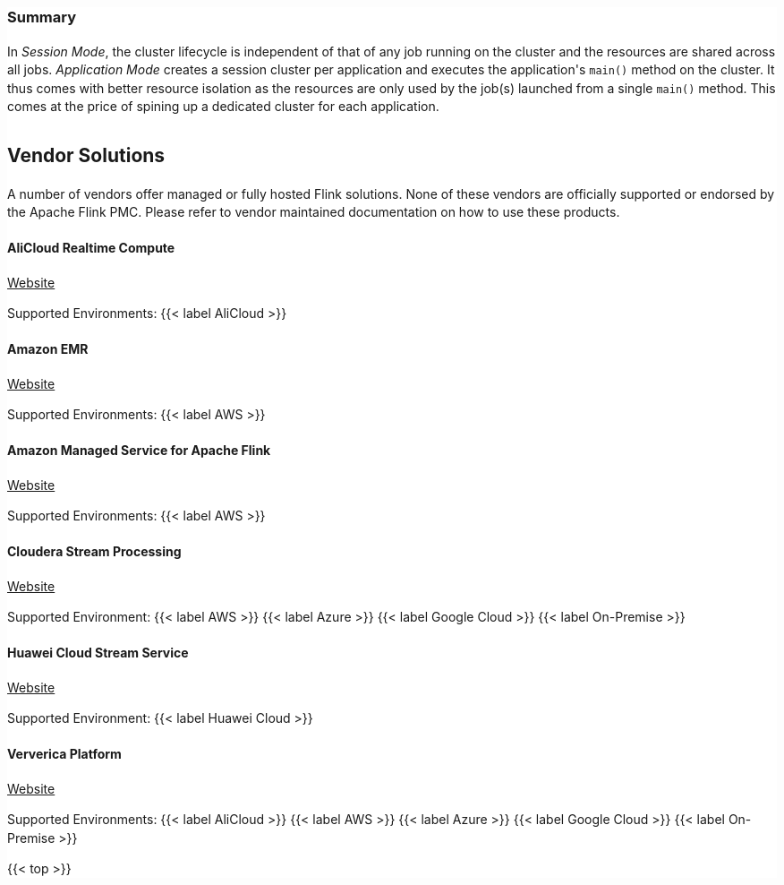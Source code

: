 ### Summary

In *Session Mode*, the cluster lifecycle is independent of that of any job running on the cluster
and the resources are shared across all jobs. 
*Application Mode* creates a session cluster per application and executes the application's `main()` 
method on the cluster. 
It thus comes with better resource isolation as the resources are only used by the job(s) launched from a single `main()` method. 
This comes at the price of spining up a dedicated cluster for each application. 

## Vendor Solutions

A number of vendors offer managed or fully hosted Flink solutions.
None of these vendors are officially supported or endorsed by the Apache Flink PMC.
Please refer to vendor maintained documentation on how to use these products. 



#### AliCloud Realtime Compute

[Website](https://www.alibabacloud.com/products/realtime-compute)

Supported Environments:
{{< label AliCloud >}}

#### Amazon EMR

[Website](https://aws.amazon.com/emr/)

Supported Environments:
{{< label AWS >}}

#### Amazon Managed Service for Apache Flink

[Website](https://docs.aws.amazon.com/managed-flink/latest/java/what-is.html)

Supported Environments:
{{< label AWS >}}

#### Cloudera Stream Processing

[Website](https://www.cloudera.com/products/stream-processing.html)

Supported Environment:
{{< label AWS >}}
{{< label Azure >}}
{{< label Google Cloud >}}
{{< label On-Premise >}}

#### Huawei Cloud Stream Service

[Website](https://www.huaweicloud.com/intl/en-us/product/cs.html)

Supported Environment:
{{< label Huawei Cloud >}}

#### Ververica Platform

[Website](https://www.ververica.com/platform-overview)

Supported Environments:
{{< label AliCloud >}}
{{< label AWS >}}
{{< label Azure >}}
{{< label Google Cloud >}}
{{< label On-Premise >}}

{{< top >}}
